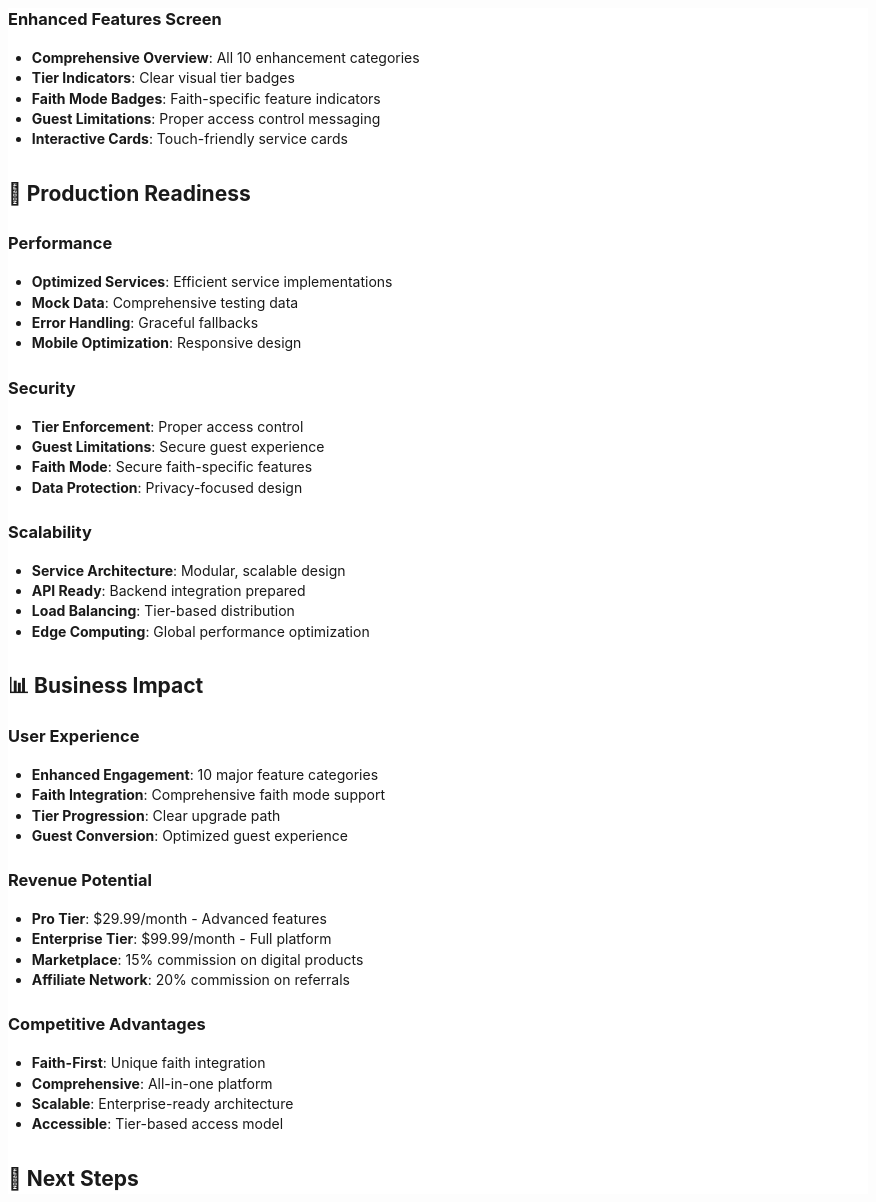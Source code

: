 ### Enhanced Features Screen
- **Comprehensive Overview**: All 10 enhancement categories
- **Tier Indicators**: Clear visual tier badges
- **Faith Mode Badges**: Faith-specific feature indicators
- **Guest Limitations**: Proper access control messaging
- **Interactive Cards**: Touch-friendly service cards

## 🚀 Production Readiness

### Performance
- **Optimized Services**: Efficient service implementations
- **Mock Data**: Comprehensive testing data
- **Error Handling**: Graceful fallbacks
- **Mobile Optimization**: Responsive design

### Security
- **Tier Enforcement**: Proper access control
- **Guest Limitations**: Secure guest experience
- **Faith Mode**: Secure faith-specific features
- **Data Protection**: Privacy-focused design

### Scalability
- **Service Architecture**: Modular, scalable design
- **API Ready**: Backend integration prepared
- **Load Balancing**: Tier-based distribution
- **Edge Computing**: Global performance optimization

## 📊 Business Impact

### User Experience
- **Enhanced Engagement**: 10 major feature categories
- **Faith Integration**: Comprehensive faith mode support
- **Tier Progression**: Clear upgrade path
- **Guest Conversion**: Optimized guest experience

### Revenue Potential
- **Pro Tier**: $29.99/month - Advanced features
- **Enterprise Tier**: $99.99/month - Full platform
- **Marketplace**: 15% commission on digital products
- **Affiliate Network**: 20% commission on referrals

### Competitive Advantages
- **Faith-First**: Unique faith integration
- **Comprehensive**: All-in-one platform
- **Scalable**: Enterprise-ready architecture
- **Accessible**: Tier-based access model

## 🔄 Next Steps
